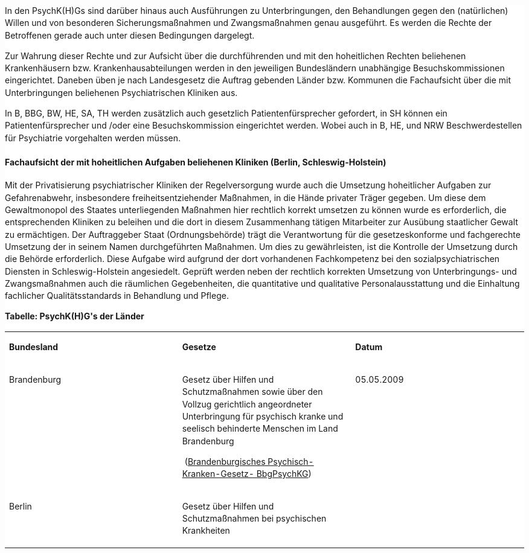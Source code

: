 In den PsychK(H)Gs sind darüber hinaus auch Ausführungen zu
Unterbringungen, den Behandlungen gegen den (natürlichen) Willen und von
besonderen Sicherungsmaßnahmen und Zwangsmaßnahmen genau ausgeführt. Es
werden die Rechte der Betroffenen gerade auch unter diesen Bedingungen
dargelegt.

Zur Wahrung dieser Rechte und zur Aufsicht über die durchführenden und
mit den hoheitlichen Rechten beliehenen Krankenhäusern bzw.
Krankenhausabteilungen werden in den jeweiligen Bundesländern
unabhängige Besuchskommissionen eingerichtet. Daneben üben je nach
Landesgesetz die Auftrag gebenden Länder bzw. Kommunen die Fachaufsicht
über die mit Unterbringungen beliehenen Psychiatrischen Kliniken aus.

In B, BBG, BW, HE, SA, TH werden zusätzlich auch gesetzlich
Patientenfürsprecher gefordert, in SH können ein Patientenfürsprecher
und /oder eine Besuchskommission eingerichtet werden. Wobei auch in B,
HE, und NRW Beschwerdestellen für Psychiatrie vorgehalten werden müssen.

#### **Fachaufsicht der mit hoheitlichen Aufgaben beliehenen Kliniken (Berlin, Schleswig-Holstein)**

Mit der Privatisierung psychiatrischer Kliniken der Regelversorgung
wurde auch die Umsetzung hoheitlicher Aufgaben zur Gefahrenabwehr,
insbesondere freiheitsentziehender Maßnahmen, in die Hände privater
Träger gegeben. Um diese dem Gewaltmonopol des Staates unterliegenden
Maßnahmen hier rechtlich korrekt umsetzen zu können wurde es
erforderlich, die entsprechenden Kliniken zu beleihen und die dort in
diesem Zusammenhang tätigen Mitarbeiter zur Ausübung staatlicher Gewalt
zu ermächtigen. Der Auftraggeber Staat (Ordnungsbehörde) trägt die
Verantwortung für die gesetzeskonforme und fachgerechte Umsetzung der in
seinem Namen durchgeführten Maßnahmen. Um dies zu gewährleisten, ist die
Kontrolle der Umsetzung durch die Behörde erforderlich. Diese Aufgabe
wird aufgrund der dort vorhandenen Fachkompetenz bei den
sozialpsychiatrischen Diensten in Schleswig-Holstein angesiedelt.
Geprüft werden neben der rechtlich korrekten Umsetzung von
Unterbringungs- und Zwangsmaßnahmen auch die räumlichen Gegebenheiten,
die quantitative und qualitative Personalausstattung und die Einhaltung
fachlicher Qualitätsstandards in Behandlung und Pflege.

**Tabelle: PsychK(H)G's der Länder**

<table>
<colgroup>
<col style="width: 33%" />
<col style="width: 33%" />
<col style="width: 33%" />
</colgroup>
<tbody>
<tr class="odd">
<td><p><strong>Bundesland</strong></p></td>
<td><p><strong>Gesetze</strong></p></td>
<td><p><strong>Datum</strong></p></td>
</tr>
<tr class="even">
<td><p>Brandenburg</p></td>
<td><p>Gesetz über Hilfen und Schutzmaßnahmen sowie über den Vollzug gerichtlich angeordneter Unterbringung für psychisch kranke und seelisch behinderte Menschen im Land Brandenburg</p>
<p> (<a href="https://bravors.brandenburg.de/gesetze/bbgpsychkg_2016" title="https://bravors.brandenburg.de/gesetze/bbgpsychkg_2016">Brandenburgisches Psychisch-Kranken-Gesetz- BbgPsychKG</a>)</p></td>
<td><p>05.05.2009</p></td>
</tr>
<tr class="odd">
<td><p>Berlin</p></td>
<td><p>Gesetz über Hilfen und Schutzmaßnahmen bei psychischen Krankheiten</p>